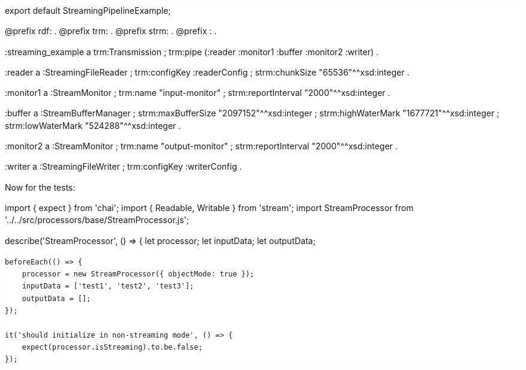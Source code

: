 export default StreamingPipelineExample;
</antArtifact>

<antArtifact identifier="streaming-pipeline-config" type="text/turtle" title="streaming-pipeline.ttl">
@prefix rdf: <http://www.w3.org/1999/02/22-rdf-syntax-ns#> .
@prefix trm: <http://purl.org/stuff/transmission/> .
@prefix strm: <http://purl.org/stuff/transmission/streaming/> .
@prefix : <http://hyperdata.it/transmissions/> .

:streaming_example a trm:Transmission ;
    trm:pipe (:reader :monitor1 :buffer :monitor2 :writer) .

:reader a :StreamingFileReader ;
    trm:configKey :readerConfig ;
    strm:chunkSize "65536"^^xsd:integer .

:monitor1 a :StreamMonitor ;
    trm:name "input-monitor" ;
    strm:reportInterval "2000"^^xsd:integer .

:buffer a :StreamBufferManager ;
    strm:maxBufferSize "2097152"^^xsd:integer ;
    strm:highWaterMark "1677721"^^xsd:integer ;
    strm:lowWaterMark "524288"^^xsd:integer .

:monitor2 a :StreamMonitor ;
    trm:name "output-monitor" ;
    strm:reportInterval "2000"^^xsd:integer .

:writer a :StreamingFileWriter ;
    trm:configKey :writerConfig .
</antArtifact>

Now for the tests:

<antArtifact identifier="stream-processor-test" type="application/vnd.ant.code" language="javascript" title="StreamProcessor.spec.js">
import { expect } from 'chai';
import { Readable, Writable } from 'stream';
import StreamProcessor from '../../src/processors/base/StreamProcessor.js';

describe('StreamProcessor', () => {
    let processor;
    let inputData;
    let outputData;

    beforeEach(() => {
        processor = new StreamProcessor({ objectMode: true });
        inputData = ['test1', 'test2', 'test3'];
        outputData = [];
    });

    it('should initialize in non-streaming mode', () => {
        expect(processor.isStreaming).to.be.false;
    });
